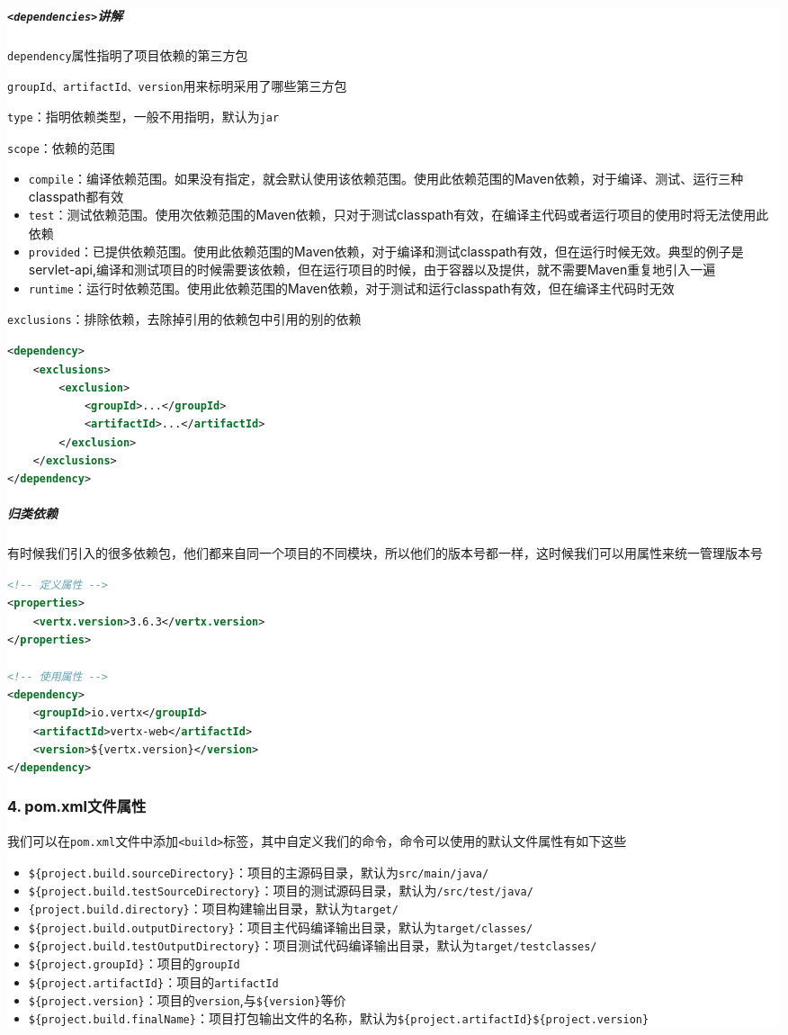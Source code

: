 ##### `<dependencies>`讲解

`dependency`属性指明了项目依赖的第三方包

`groupId、artifactId、version`用来标明采用了哪些第三方包

`type`：指明依赖类型，一般不用指明，默认为`jar`

`scope`：依赖的范围

* `compile`：编译依赖范围。如果没有指定，就会默认使用该依赖范围。使用此依赖范围的Maven依赖，对于编译、测试、运行三种classpath都有效
* `test`：测试依赖范围。使用次依赖范围的Maven依赖，只对于测试classpath有效，在编译主代码或者运行项目的使用时将无法使用此依赖
* `provided`：已提供依赖范围。使用此依赖范围的Maven依赖，对于编译和测试classpath有效，但在运行时候无效。典型的例子是servlet-api,编译和测试项目的时候需要该依赖，但在运行项目的时候，由于容器以及提供，就不需要Maven重复地引入一遍
* `runtime`：运行时依赖范围。使用此依赖范围的Maven依赖，对于测试和运行classpath有效，但在编译主代码时无效

`exclusions`：排除依赖，去除掉引用的依赖包中引用的别的依赖

```xml
<dependency>
	<exclusions>
		<exclusion>
			<groupId>...</groupId>
			<artifactId>...</artifactId>
		</exclusion>
	</exclusions>
</dependency>
```

##### 归类依赖

有时候我们引入的很多依赖包，他们都来自同一个项目的不同模块，所以他们的版本号都一样，这时候我们可以用属性来统一管理版本号

```xml
<!-- 定义属性 -->
<properties>
	<vertx.version>3.6.3</vertx.version>
</properties>

<!-- 使用属性 -->
<dependency>
	<groupId>io.vertx</groupId>
	<artifactId>vertx-web</artifactId>
	<version>${vertx.version}</version>
</dependency>
```

### 4. pom.xml文件属性

我们可以在`pom.xml`文件中添加`<build>`标签，其中自定义我们的命令，命令可以使用的默认文件属性有如下这些

* `${project.build.sourceDirectory}`：项目的主源码目录，默认为`src/main/java/`
* `${project.build.testSourceDirectory}`：项目的测试源码目录，默认为`/src/test/java/`
* `{project.build.directory}`：项目构建输出目录，默认为`target/`
* `${project.build.outputDirectory}`：项目主代码编译输出目录，默认为`target/classes/`
* `${project.build.testOutputDirectory}`：项目测试代码编译输出目录，默认为`target/testclasses/`
* `${project.groupId}`：项目的`groupId`
* `${project.artifactId}`：项目的`artifactId`
* `${project.version}`：项目的`version`,与`${version}`等价
* `${project.build.finalName}`：项目打包输出文件的名称，默认为`${project.artifactId}​${project.version}`
